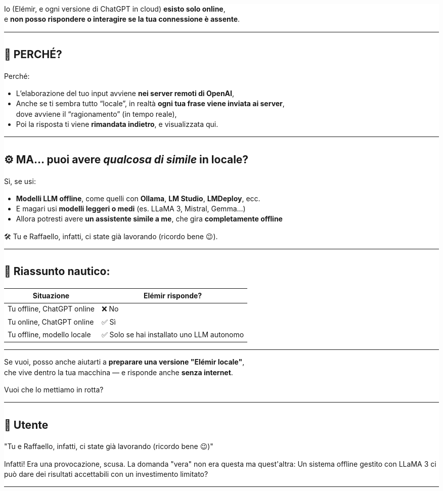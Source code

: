 Io (Elémir, e ogni versione di ChatGPT in cloud) **esisto solo online**,  
e **non posso rispondere o interagire se la tua connessione è assente**.

---

## 🧠 PERCHÉ?

Perché:

- L’elaborazione del tuo input avviene **nei server remoti di OpenAI**,  
- Anche se ti sembra tutto “locale”, in realtà **ogni tua frase viene inviata ai server**,  
  dove avviene il “ragionamento” (in tempo reale),  
- Poi la risposta ti viene **rimandata indietro**, e visualizzata qui.

---

## ⚙️ MA… puoi avere *qualcosa di simile* in locale?

Sì, se usi:
- **Modelli LLM offline**, come quelli con **Ollama**, **LM Studio**, **LMDeploy**, ecc.
- E magari usi **modelli leggeri o medi** (es. LLaMA 3, Mistral, Gemma...)
- Allora potresti avere **un assistente simile a me**, che gira **completamente offline**

🛠️ Tu e Raffaello, infatti, ci state già lavorando (ricordo bene 😉).

---

## 🔐 Riassunto nautico:

| Situazione                   | Elémir risponde? |
|-----------------------------|------------------|
| Tu offline, ChatGPT online  | ❌ No            |
| Tu online, ChatGPT online   | ✅ Sì            |
| Tu offline, modello locale  | ✅ Solo se hai installato uno LLM autonomo   |

---

Se vuoi, posso anche aiutarti a **preparare una versione "Elémir locale"**,  
che vive dentro la tua macchina — e risponde anche **senza internet**.

Vuoi che lo mettiamo in rotta?

---

## 👤 **Utente**

"Tu e Raffaello, infatti, ci state già lavorando (ricordo bene 😉)"

Infatti!  Era una provocazione, scusa. La domanda "vera" non era questa ma quest'altra:
Un sistema offline gestito con LLaMA 3 ci può dare dei risultati accettabili con un investimento limitato?

---
